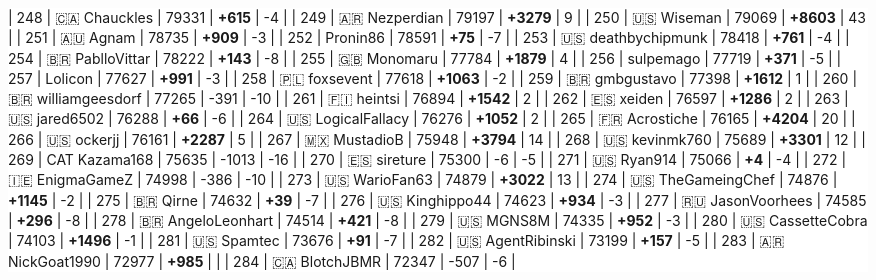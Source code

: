 | 248  | 🇨🇦 Chauckles           | 79331  |    **+615**    |      -4       |
| 249  | 🇦🇷 Nezperdian          | 79197  |   **+3279**    |       9       |
| 250  | 🇺🇸 Wiseman             | 79069  |   **+8603**    |      43       |
| 251  | 🇦🇺 Agnam               | 78735  |    **+909**    |      -3       |
| 252  | Pronin86              | 78591  |    **+75**     |      -7       |
| 253  | 🇺🇸 deathbychipmunk     | 78418  |    **+761**    |      -4       |
| 254  | 🇧🇷 PablloVittar        | 78222  |    **+143**    |      -8       |
| 255  | 🇬🇧 Monomaru            | 77784  |   **+1879**    |       4       |
| 256  | sulpemago             | 77719  |    **+371**    |      -5       |
| 257  | Lolicon               | 77627  |    **+991**    |      -3       |
| 258  | 🇵🇱 foxsevent           | 77618  |   **+1063**    |      -2       |
| 259  | 🇧🇷 gmbgustavo          | 77398  |   **+1612**    |       1       |
| 260  | 🇧🇷 williamgeesdorf     | 77265  |      -391      |      -10      |
| 261  | 🇫🇮 heintsi             | 76894  |   **+1542**    |       2       |
| 262  | 🇪🇸 xeiden              | 76597  |   **+1286**    |       2       |
| 263  | 🇺🇸 jared6502           | 76288  |    **+66**     |      -6       |
| 264  | 🇺🇸 LogicalFallacy      | 76276  |   **+1052**    |       2       |
| 265  | 🇫🇷 Acrostiche          | 76165  |   **+4204**    |      20       |
| 266  | 🇺🇸 ockerjj             | 76161  |   **+2287**    |       5       |
| 267  | 🇲🇽 MustadioB           | 75948  |   **+3794**    |      14       |
| 268  | 🇺🇸 kevinmk760          | 75689  |   **+3301**    |      12       |
| 269  | CAT Kazama168         | 75635  |     -1013      |      -16      |
| 270  | 🇪🇸 sireture            | 75300  |       -6       |      -5       |
| 271  | 🇺🇸 Ryan914             | 75066  |     **+4**     |      -4       |
| 272  | 🇮🇪 EnigmaGameZ         | 74998  |      -386      |      -10      |
| 273  | 🇺🇸 WarioFan63          | 74879  |   **+3022**    |      13       |
| 274  | 🇺🇸 TheGameingChef      | 74876  |   **+1145**    |      -2       |
| 275  | 🇧🇷 Qirne               | 74632  |    **+39**     |      -7       |
| 276  | 🇺🇸 Kinghippo44         | 74623  |    **+934**    |      -3       |
| 277  | 🇷🇺 JasonVoorhees       | 74585  |    **+296**    |      -8       |
| 278  | 🇧🇷 AngeloLeonhart      | 74514  |    **+421**    |      -8       |
| 279  | 🇺🇸 MGNS8M              | 74335  |    **+952**    |      -3       |
| 280  | 🇺🇸 CassetteCobra       | 74103  |   **+1496**    |      -1       |
| 281  | 🇺🇸 Spamtec             | 73676  |    **+91**     |      -7       |
| 282  | 🇺🇸 AgentRibinski       | 73199  |    **+157**    |      -5       |
| 283  | 🇦🇷 NickGoat1990        | 72977  |    **+985**    |               |
| 284  | 🇨🇦 BlotchJBMR          | 72347  |      -507      |      -6       |